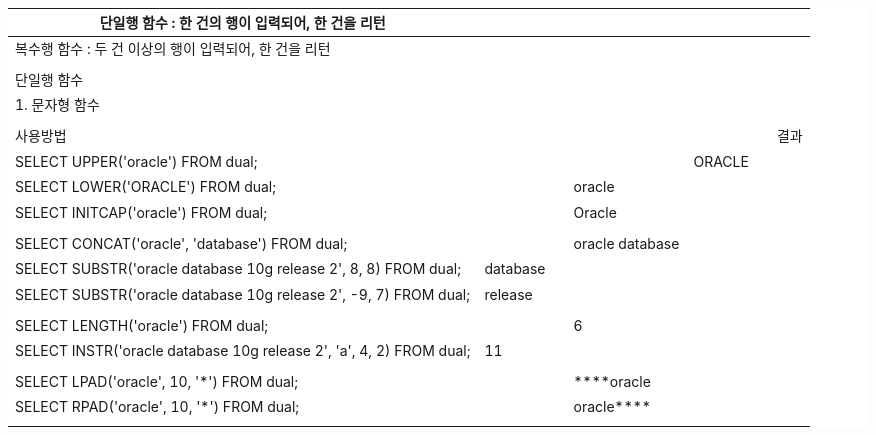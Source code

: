 | 단일행 함수 : 한 건의 행이 입력되어, 한 건을 리턴            |                               |                                           |                                                              |                          |        |                             |
| ------------------------------------------------------------ | ----------------------------- | ----------------------------------------- | ------------------------------------------------------------ | ------------------------ | ------ | --------------------------- |
| 복수행 함수 : 두 건  이상의 행이 입력되어, 한 건을 리턴      |                               |                                           |                                                              |                          |        |                             |
|                                                              |                               |                                           |                                                              |                          |        |                             |
| 단일행 함수                                                  |                               |                                           |                                                              |                          |        |                             |
| 1. 문자형 함수                                               |                               |                                           |                                                              |                          |        |                             |
|                                                              |                               |                                           |                                                              |                          |        |                             |
| 사용방법                                                     |                               |                                           |                                                              |                          |        | 결과                        |
| SELECT  UPPER('oracle') FROM dual;                           |                               |                                           |                                                              | ORACLE                   |        |                             |
| SELECT  LOWER('ORACLE') FROM dual;                           |                               |                                           | oracle                                                       |                          |        |                             |
| SELECT  INITCAP('oracle') FROM dual;                         |                               |                                           | Oracle                                                       |                          |        |                             |
|                                                              |                               |                                           |                                                              |                          |        |                             |
| SELECT  CONCAT('oracle', 'database') FROM dual;              |                               |                                           | oracle database                                              |                          |        |                             |
| SELECT  SUBSTR('oracle database 10g release 2', 8, 8) FROM dual; | database                      |                                           |                                                              |                          |        |                             |
| SELECT  SUBSTR('oracle database 10g release 2', -9, 7) FROM dual; | release                       |                                           |                                                              |                          |        |                             |
|                                                              |                               |                                           |                                                              |                          |        |                             |
| SELECT  LENGTH('oracle') FROM dual;                          |                               |                                           | 6                                                            |                          |        |                             |
| SELECT  INSTR('oracle database 10g release 2', 'a', 4, 2) FROM dual; | 11                            |                                           |                                                              |                          |        |                             |
|                                                              |                               |                                           |                                                              |                          |        |                             |
| SELECT  LPAD('oracle', 10, '*') FROM dual;                   |                               |                                           | ****oracle                                                   |                          |        |                             |
| SELECT  RPAD('oracle', 10, '*') FROM dual;                   |                               |                                           | oracle****                                                   |                          |        |                             |
|                                                              |                               |                                           |                                                              |                          |        |                             |
